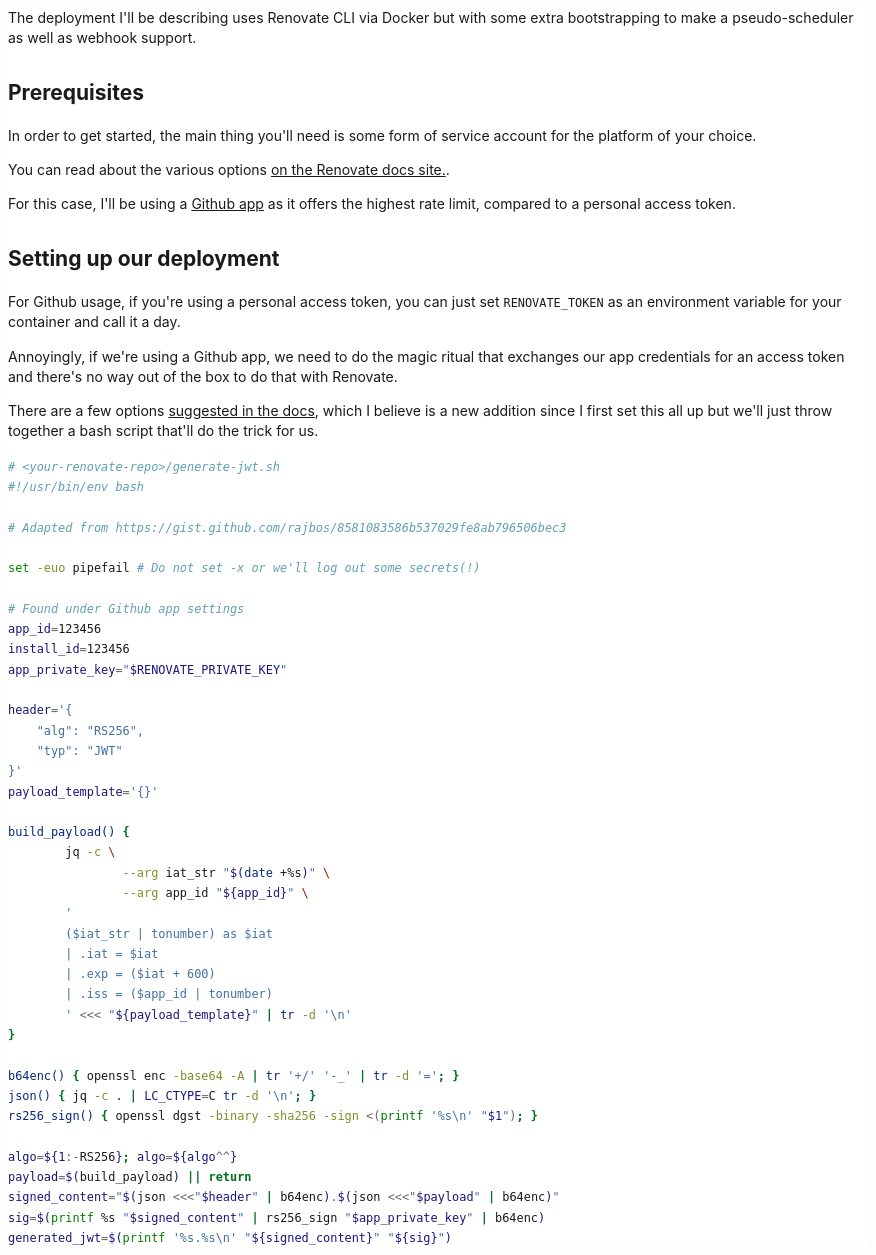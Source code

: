 The deployment I'll be describing uses Renovate CLI via Docker but with some extra bootstrapping to make a pseudo-scheduler as well as webhook support.

## Prerequisites

In order to get started, the main thing you'll need is some form of service account for the platform of your choice.

You can read about the various options [on the Renovate docs site.](https://docs.renovatebot.com/getting-started/running/#authentication).

For this case, I'll be using a [Github app](https://docs.renovatebot.com/modules/platform/github/#running-as-a-github-app) as it offers the highest rate limit, compared to a personal access token.

## Setting up our deployment

For Github usage, if you're using a personal access token, you can just set `RENOVATE_TOKEN` as an environment variable for your container and call it a day.

Annoyingly, if we're using a Github app, we need to do the magic ritual that exchanges our app credentials for an access token and there's no way out of the box to do that with Renovate.

There are a few options [suggested in the docs](https://docs.renovatebot.com/modules/platform/github/#running-as-a-github-app), which I believe is a new addition since I first set this all up but we'll just throw together a bash script that'll do the trick for us.

```bash
# <your-renovate-repo>/generate-jwt.sh
#!/usr/bin/env bash

# Adapted from https://gist.github.com/rajbos/8581083586b537029fe8ab796506bec3

set -euo pipefail # Do not set -x or we'll log out some secrets(!)

# Found under Github app settings
app_id=123456
install_id=123456
app_private_key="$RENOVATE_PRIVATE_KEY"

header='{
    "alg": "RS256",
    "typ": "JWT"
}'
payload_template='{}'

build_payload() {
        jq -c \
                --arg iat_str "$(date +%s)" \
                --arg app_id "${app_id}" \
        '
        ($iat_str | tonumber) as $iat
        | .iat = $iat
        | .exp = ($iat + 600)
        | .iss = ($app_id | tonumber)
        ' <<< "${payload_template}" | tr -d '\n'
}

b64enc() { openssl enc -base64 -A | tr '+/' '-_' | tr -d '='; }
json() { jq -c . | LC_CTYPE=C tr -d '\n'; }
rs256_sign() { openssl dgst -binary -sha256 -sign <(printf '%s\n' "$1"); }

algo=${1:-RS256}; algo=${algo^^}
payload=$(build_payload) || return
signed_content="$(json <<<"$header" | b64enc).$(json <<<"$payload" | b64enc)"
sig=$(printf %s "$signed_content" | rs256_sign "$app_private_key" | b64enc)
generated_jwt=$(printf '%s.%s\n' "${signed_content}" "${sig}")
```
